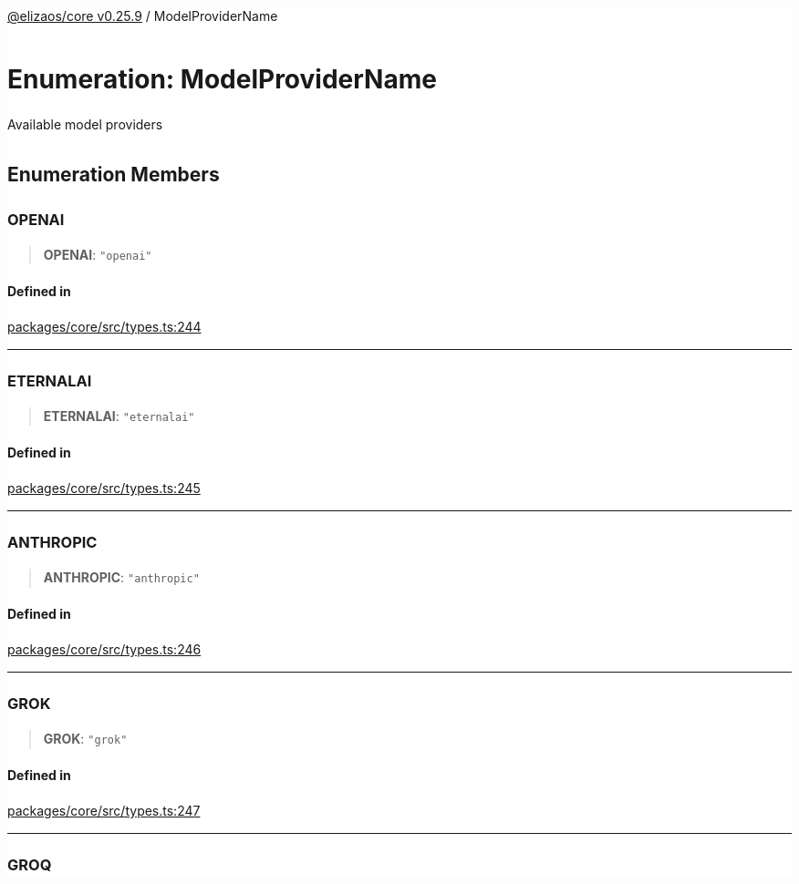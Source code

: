 [@elizaos/core v0.25.9](../index.md) / ModelProviderName

# Enumeration: ModelProviderName

Available model providers

## Enumeration Members

### OPENAI

> **OPENAI**: `"openai"`

#### Defined in

[packages/core/src/types.ts:244](https://github.com/elizaOS/eliza/blob/main/packages/core/src/types.ts#L244)

***

### ETERNALAI

> **ETERNALAI**: `"eternalai"`

#### Defined in

[packages/core/src/types.ts:245](https://github.com/elizaOS/eliza/blob/main/packages/core/src/types.ts#L245)

***

### ANTHROPIC

> **ANTHROPIC**: `"anthropic"`

#### Defined in

[packages/core/src/types.ts:246](https://github.com/elizaOS/eliza/blob/main/packages/core/src/types.ts#L246)

***

### GROK

> **GROK**: `"grok"`

#### Defined in

[packages/core/src/types.ts:247](https://github.com/elizaOS/eliza/blob/main/packages/core/src/types.ts#L247)

***

### GROQ
